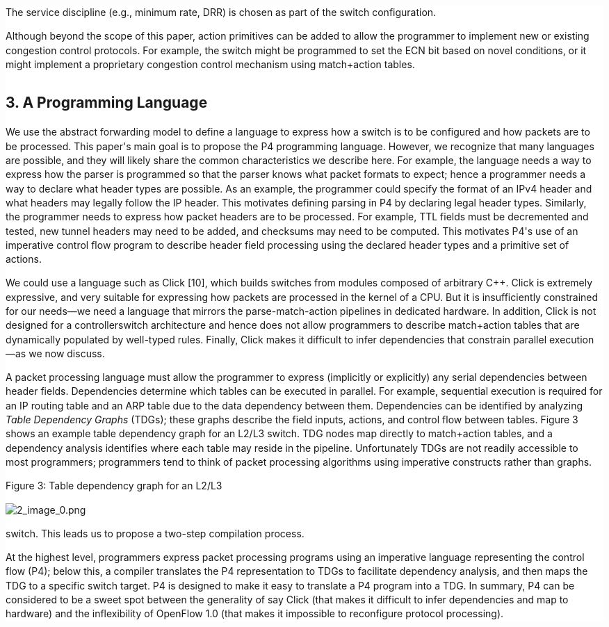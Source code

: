 The service discipline (e.g., minimum rate, DRR) is chosen as part of the switch configuration.

Although beyond the scope of this paper, action primitives can be added to allow the programmer to implement new or existing congestion control protocols. For example, the switch might be programmed to set the ECN bit based on novel conditions, or it might implement a proprietary congestion control mechanism using match+action tables.

## 3. A Programming Language

We use the abstract forwarding model to define a language to express how a switch is to be configured and how packets are to be processed. This paper's main goal is to propose the P4 programming language. However, we recognize that many languages are possible, and they will likely share the common characteristics we describe here. For example, the language needs a way to express how the parser is programmed so that the parser knows what packet formats to expect; hence a programmer needs a way to declare what header types are possible. As an example, the programmer could specify the format of an IPv4 header and what headers may legally follow the IP header. This motivates defining parsing in P4 by declaring legal header types. Similarly, the programmer needs to express how packet headers are to be processed. For example, TTL fields must be decremented and tested, new tunnel headers may need to be added, and checksums may need to be computed. This motivates P4's use of an imperative control flow program to describe header field processing using the declared header types and a primitive set of actions.

We could use a language such as Click [10], which builds switches from modules composed of arbitrary C++. Click is extremely expressive, and very suitable for expressing how packets are processed in the kernel of a CPU. But it is insufficiently constrained for our needs—we need a language that mirrors the parse-match-action pipelines in dedicated hardware. In addition, Click is not designed for a controllerswitch architecture and hence does not allow programmers to describe match+action tables that are dynamically populated by well-typed rules. Finally, Click makes it difficult to infer dependencies that constrain parallel execution—as we now discuss.

A packet processing language must allow the programmer to express (implicitly or explicitly) any serial dependencies between header fields. Dependencies determine which tables can be executed in parallel. For example, sequential execution is required for an IP routing table and an ARP
table due to the data dependency between them. Dependencies can be identified by analyzing *Table Dependency Graphs*
(TDGs); these graphs describe the field inputs, actions, and control flow between tables. Figure 3 shows an example table dependency graph for an L2/L3 switch. TDG nodes map directly to match+action tables, and a dependency analysis identifies where each table may reside in the pipeline. Unfortunately TDGs are not readily accessible to most programmers; programmers tend to think of packet processing algorithms using imperative constructs rather than graphs.

Figure 3: Table dependency graph for an L2/L3

![2_image_0.png](2_image_0.png)

switch.
This leads us to propose a two-step compilation process.

At the highest level, programmers express packet processing programs using an imperative language representing the control flow (P4); below this, a compiler translates the P4 representation to TDGs to facilitate dependency analysis, and then maps the TDG to a specific switch target. P4 is designed to make it easy to translate a P4 program into a TDG. In summary, P4 can be considered to be a sweet spot between the generality of say Click (that makes it difficult to infer dependencies and map to hardware) and the inflexibility of OpenFlow 1.0 (that makes it impossible to reconfigure protocol processing).
